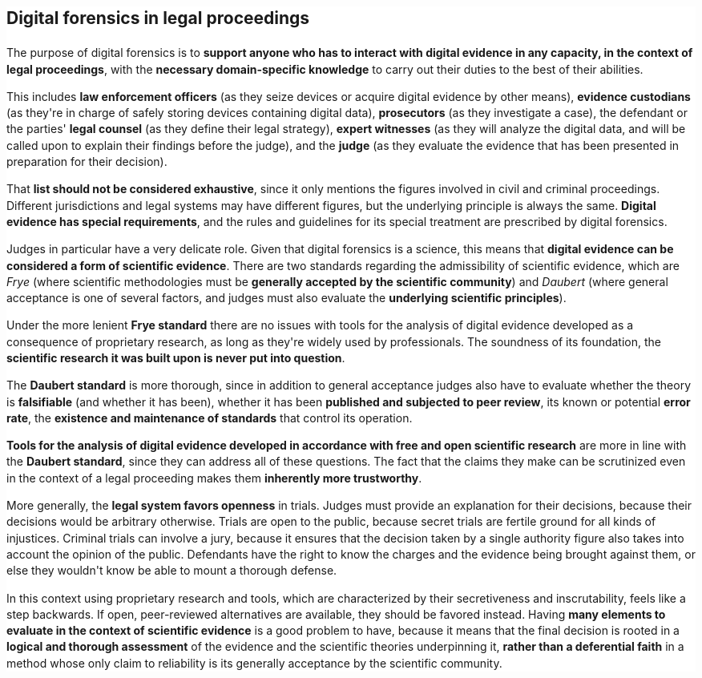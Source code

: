 ## Digital forensics in legal proceedings

The purpose of digital forensics is to **support anyone who has to interact with digital evidence in any capacity, in the context of legal proceedings**, with the **necessary domain-specific knowledge** to carry out their duties to the best of their abilities.

This includes **law enforcement officers** (as they seize devices or acquire digital evidence by other means), **evidence custodians** (as they're in charge of safely storing devices containing digital data), **prosecutors** (as they investigate a case), the defendant or the parties' **legal counsel** (as they define their legal strategy), **expert witnesses** (as they will analyze the digital data, and will be called upon to explain their findings before the judge), and the **judge** (as they evaluate the evidence that has been presented in preparation for their decision).

That **list should not be considered exhaustive**, since it only mentions the figures involved in civil and criminal proceedings. Different jurisdictions and legal systems may have different figures, but the underlying principle is always the same. **Digital evidence has special requirements**, and the rules and guidelines for its special treatment are prescribed by digital forensics.

Judges in particular have a very delicate role. Given that digital forensics is a science, this means that **digital evidence can be considered a form of scientific evidence**. There are two standards regarding the admissibility of scientific evidence, which are *Frye* (where scientific methodologies must be **generally accepted by the scientific community**) and *Daubert* (where general acceptance is one of several factors, and judges must also evaluate the **underlying scientific principles**).

Under the more lenient **Frye standard** there are no issues with tools for the analysis of digital evidence developed as a consequence of proprietary research, as long as they're widely used by professionals. The soundness of its foundation, the **scientific research it was built upon is never put into question**.

The **Daubert standard** is more thorough, since in addition to general acceptance judges also have to evaluate whether the theory is **falsifiable** (and whether it has been), whether it has been **published and subjected to peer review**, its known or potential **error rate**, the **existence and maintenance of standards** that control its operation.

**Tools for the analysis of digital evidence developed in accordance with free and open scientific research** are more in line with the **Daubert standard**, since they can address all of these questions. The fact that the claims they make can be scrutinized even in the context of a legal proceeding makes them **inherently more trustworthy**.

More generally, the **legal system favors openness** in trials. Judges must provide an explanation for their decisions, because their decisions would be arbitrary otherwise. Trials are open to the public, because secret trials are fertile ground for all kinds of injustices. Criminal trials can involve a jury, because it ensures that the decision taken by a single authority figure also takes into account the opinion of the public. Defendants have the right to know the charges and the evidence being brought against them, or else they wouldn't know be able to mount a thorough defense.

In this context using proprietary research and tools, which are characterized by their secretiveness and inscrutability, feels like a step backwards. If open, peer-reviewed alternatives are available, they should be favored instead. Having **many elements to evaluate in the context of scientific evidence** is a good problem to have, because it means that the final decision is rooted in a **logical and thorough assessment** of the evidence and the scientific theories underpinning it, **rather than a deferential faith** in a method whose only claim to reliability is its generally acceptance by the scientific community.
